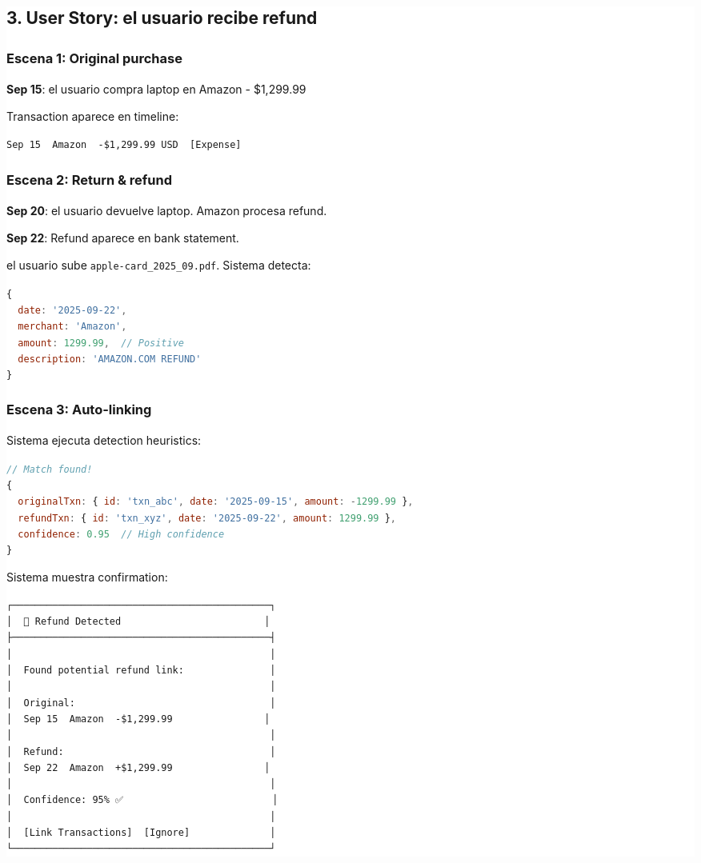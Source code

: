 ## 3. User Story: el usuario recibe refund

### Escena 1: Original purchase

**Sep 15**: el usuario compra laptop en Amazon - $1,299.99

Transaction aparece en timeline:
```
Sep 15  Amazon  -$1,299.99 USD  [Expense]
```

### Escena 2: Return & refund

**Sep 20**: el usuario devuelve laptop. Amazon procesa refund.

**Sep 22**: Refund aparece en bank statement.

el usuario sube `apple-card_2025_09.pdf`. Sistema detecta:

```javascript
{
  date: '2025-09-22',
  merchant: 'Amazon',
  amount: 1299.99,  // Positive
  description: 'AMAZON.COM REFUND'
}
```

### Escena 3: Auto-linking

Sistema ejecuta detection heuristics:

```javascript
// Match found!
{
  originalTxn: { id: 'txn_abc', date: '2025-09-15', amount: -1299.99 },
  refundTxn: { id: 'txn_xyz', date: '2025-09-22', amount: 1299.99 },
  confidence: 0.95  // High confidence
}
```

Sistema muestra confirmation:

```
┌─────────────────────────────────────────────┐
│  🔗 Refund Detected                         │
├─────────────────────────────────────────────┤
│                                             │
│  Found potential refund link:               │
│                                             │
│  Original:                                  │
│  Sep 15  Amazon  -$1,299.99                │
│                                             │
│  Refund:                                    │
│  Sep 22  Amazon  +$1,299.99                │
│                                             │
│  Confidence: 95% ✅                          │
│                                             │
│  [Link Transactions]  [Ignore]              │
└─────────────────────────────────────────────┘
```
